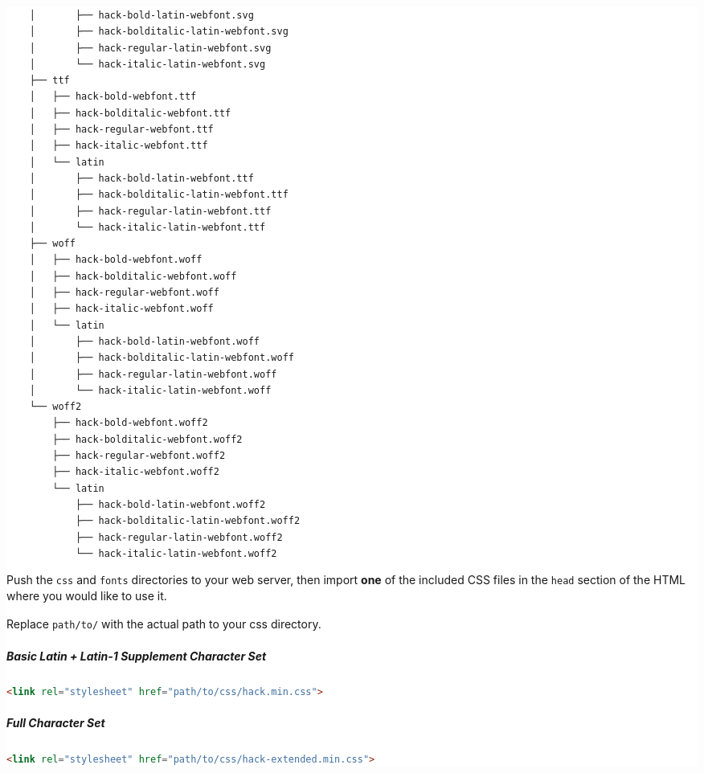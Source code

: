 ```
    │       ├── hack-bold-latin-webfont.svg
    │       ├── hack-bolditalic-latin-webfont.svg
    │       ├── hack-regular-latin-webfont.svg
    │       └── hack-italic-latin-webfont.svg
    ├── ttf
    │   ├── hack-bold-webfont.ttf
    │   ├── hack-bolditalic-webfont.ttf
    │   ├── hack-regular-webfont.ttf
    │   ├── hack-italic-webfont.ttf
    │   └── latin
    │       ├── hack-bold-latin-webfont.ttf
    │       ├── hack-bolditalic-latin-webfont.ttf
    │       ├── hack-regular-latin-webfont.ttf
    │       └── hack-italic-latin-webfont.ttf
    ├── woff
    │   ├── hack-bold-webfont.woff
    │   ├── hack-bolditalic-webfont.woff
    │   ├── hack-regular-webfont.woff
    │   ├── hack-italic-webfont.woff
    │   └── latin
    │       ├── hack-bold-latin-webfont.woff
    │       ├── hack-bolditalic-latin-webfont.woff
    │       ├── hack-regular-latin-webfont.woff
    │       └── hack-italic-latin-webfont.woff
    └── woff2
        ├── hack-bold-webfont.woff2
        ├── hack-bolditalic-webfont.woff2
        ├── hack-regular-webfont.woff2
        ├── hack-italic-webfont.woff2
        └── latin
            ├── hack-bold-latin-webfont.woff2
            ├── hack-bolditalic-latin-webfont.woff2
            ├── hack-regular-latin-webfont.woff2
            └── hack-italic-latin-webfont.woff2
```

Push the `css` and `fonts` directories to your web server, then import **one** of the included CSS files in the `head` section of the HTML where you would like to use it.

Replace `path/to/` with the actual path to your css directory.

##### Basic Latin + Latin-1 Supplement Character Set

```html
<link rel="stylesheet" href="path/to/css/hack.min.css">
```


##### Full Character Set

```html
<link rel="stylesheet" href="path/to/css/hack-extended.min.css">
```
